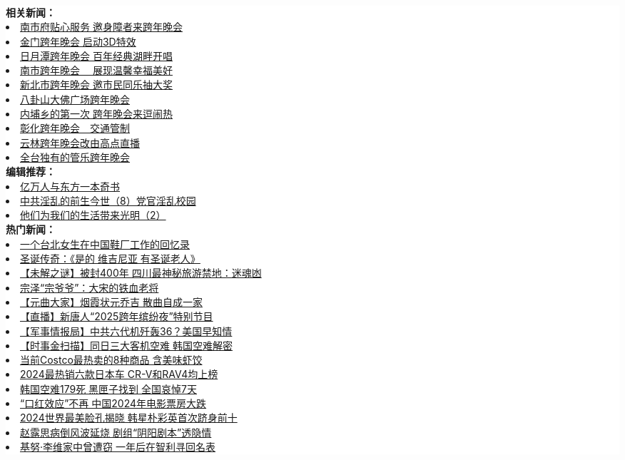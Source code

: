 <p><object width="640" b="385"><param name="movie" value="http://www.youtube.com/v/hh-nRGBxsWc?fs=1&amp;hl=zh_TW"></param><param name="allowFullScreen" value="true"></param><param name="allowaaccess" value="always"></param><embed src="http://www.youtube.com/v/hh-nRGBxsWc?fs=1&amp;hl=zh_TW" type="application/x-shockwave-flash" allowaaccess="always" allowfullscreen="true" width="640" b="385"></embed></object></p>
<p>
<p></p>
<strong>相关新闻：</strong>
<li><a href="https://github.com/1992513/djy/blob/master/gb/10/12/24/n3122682.md#1">南市府贴心服务  邀身障者来跨年晚会</a></li>
<li><a href="https://github.com/1992513/djy/blob/master/gb/10/12/27/n3124933.md#1">金门跨年晚会  启动3D特效</a></li>
<li><a href="https://github.com/1992513/djy/blob/master/gb/10/12/27/n3125166.md#1">日月潭跨年晚会  百年经典湖畔开唱</a></li>
<li><a href="https://github.com/1992513/djy/blob/master/gb/10/12/28/n3126077.md#1">南市跨年晚会  　展现温馨幸福美好</a></li>
<li><a href="https://github.com/1992513/djy/blob/master/gb/10/12/28/n3126140.md#1">新北市跨年晚会 邀市民同乐抽大奖</a></li>
<li><a href="https://github.com/1992513/djy/blob/master/gb/10/12/28/n3126207.md#1">八卦山大佛广场跨年晚会</a></li>
<li><a href="https://github.com/1992513/djy/blob/master/gb/10/12/28/n3126208.md#1">内埔乡的第一次 跨年晚会来逗闹热</a></li>
<li><a href="https://github.com/1992513/djy/blob/master/gb/10/12/29/n3126849.md#1">彰化跨年晚会　交通管制</a></li>
<li><a href="https://github.com/1992513/djy/blob/master/gb/10/12/29/n3127010.md#1">云林跨年晚会改由高点直播</a></li>
<li><a href="https://github.com/1992513/djy/blob/master/gb/10/12/29/n3127018.md#1">全台独有的管乐跨年晚会</a></li>
<strong>编辑推荐：</strong>
<li><a href="https://github.com/1992513/djy/blob/master/gb/17/5/26/n9191512.md?dfh#1" target="_blank">亿万人与东方一本奇书</a></li><li><a href="https://github.com/1992513/djy/blob/master/gb/18/3/28/n10257597.md#1" target="_blank">中共淫乱的前生今世（8）党官淫乱校园</a></li><li><a href="https://github.com/1992513/djy/blob/master/gb/19/10/7/n11574300.md#1" target="_blank">他们为我们的生活带来光明（2）</a></li>
<strong>热门新闻：</strong>
<li><a href="https://github.com/1992513/djy/blob/master/gb/24/12/26/n14398541.md#1">一个台北女生在中国鞋厂工作的回忆录</a></li>
<li><a href="https://github.com/1992513/djy/blob/master/gb/24/12/18/n14393481.md#1">圣诞传奇：《是的 维吉尼亚 有圣诞老人》</a></li>
<li><a href="https://github.com/1992513/djy/blob/master/gb/24/12/27/n14399500.md#1">【未解之谜】被封400年 四川最神秘旅游禁地：迷魂凼</a></li>
<li><a href="https://github.com/1992513/djy/blob/master/gb/18/10/4/n10761555.md#1">宗泽“宗爷爷”：大宋的铁血老将</a></li>
<li><a href="https://github.com/1992513/djy/blob/master/gb/21/1/19/n12698527.md#1">【元曲大家】烟霞状元乔吉 散曲自成一家</a></li>
<li><a href="https://github.com/1992513/djy/blob/master/gb/24/12/25/n14397456.md#1">【直播】新唐人“2025跨年缤纷夜”特别节目</a></li>
<li><a href="https://github.com/1992513/djy/blob/master/gb/24/12/30/n14402015.md#1">【军事情报局】中共六代机歼轰36？美国早知情</a></li>
<li><a href="https://github.com/1992513/djy/blob/master/gb/24/12/31/n14402148.md#1">【时事金扫描】同日三大客机空难 韩国空难解密</a></li>
<li><a href="https://github.com/1992513/djy/blob/master/gb/24/12/24/n14396735.md#1">当前Costco最热卖的8种商品 含美味虾饺</a></li>
<li><a href="https://github.com/1992513/djy/blob/master/gb/24/12/10/n14388412.md#1">2024最热销六款日本车 CR-V和RAV4均上榜</a></li>
<li><a href="https://github.com/1992513/djy/blob/master/gb/24/12/29/n14400931.md#1">韩国空难179死 黑匣子找到 全国哀悼7天</a></li>
<li><a href="https://github.com/1992513/djy/blob/master/gb/24/12/28/n14400231.md#1">“口红效应”不再 中国2024年电影票房大跌</a></li>
<li><a href="https://github.com/1992513/djy/blob/master/gb/24/12/28/n14400284.md#1">2024世界最美脸孔揭晓 韩星朴彩英首次跻身前十</a></li>
<li><a href="https://github.com/1992513/djy/blob/master/gb/24/12/30/n14402017.md#1">赵露思病倒风波延烧 剧组“阴阳剧本”透隐情</a></li>
<li><a href="https://github.com/1992513/djy/blob/master/gb/24/12/30/n14401984.md#1">基努·李维家中曾遭窃 一年后在智利寻回名表</a></li>